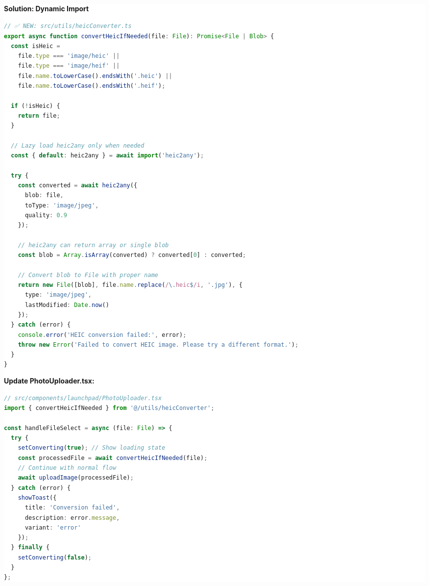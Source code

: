 **Solution: Dynamic Import**

```typescript
// ✅ NEW: src/utils/heicConverter.ts
export async function convertHeicIfNeeded(file: File): Promise<File | Blob> {
  const isHeic =
    file.type === 'image/heic' ||
    file.type === 'image/heif' ||
    file.name.toLowerCase().endsWith('.heic') ||
    file.name.toLowerCase().endsWith('.heif');

  if (!isHeic) {
    return file;
  }

  // Lazy load heic2any only when needed
  const { default: heic2any } = await import('heic2any');

  try {
    const converted = await heic2any({
      blob: file,
      toType: 'image/jpeg',
      quality: 0.9
    });

    // heic2any can return array or single blob
    const blob = Array.isArray(converted) ? converted[0] : converted;

    // Convert blob to File with proper name
    return new File([blob], file.name.replace(/\.heic$/i, '.jpg'), {
      type: 'image/jpeg',
      lastModified: Date.now()
    });
  } catch (error) {
    console.error('HEIC conversion failed:', error);
    throw new Error('Failed to convert HEIC image. Please try a different format.');
  }
}
```

**Update PhotoUploader.tsx:**
```typescript
// src/components/launchpad/PhotoUploader.tsx
import { convertHeicIfNeeded } from '@/utils/heicConverter';

const handleFileSelect = async (file: File) => {
  try {
    setConverting(true); // Show loading state
    const processedFile = await convertHeicIfNeeded(file);
    // Continue with normal flow
    await uploadImage(processedFile);
  } catch (error) {
    showToast({
      title: 'Conversion failed',
      description: error.message,
      variant: 'error'
    });
  } finally {
    setConverting(false);
  }
};
```
